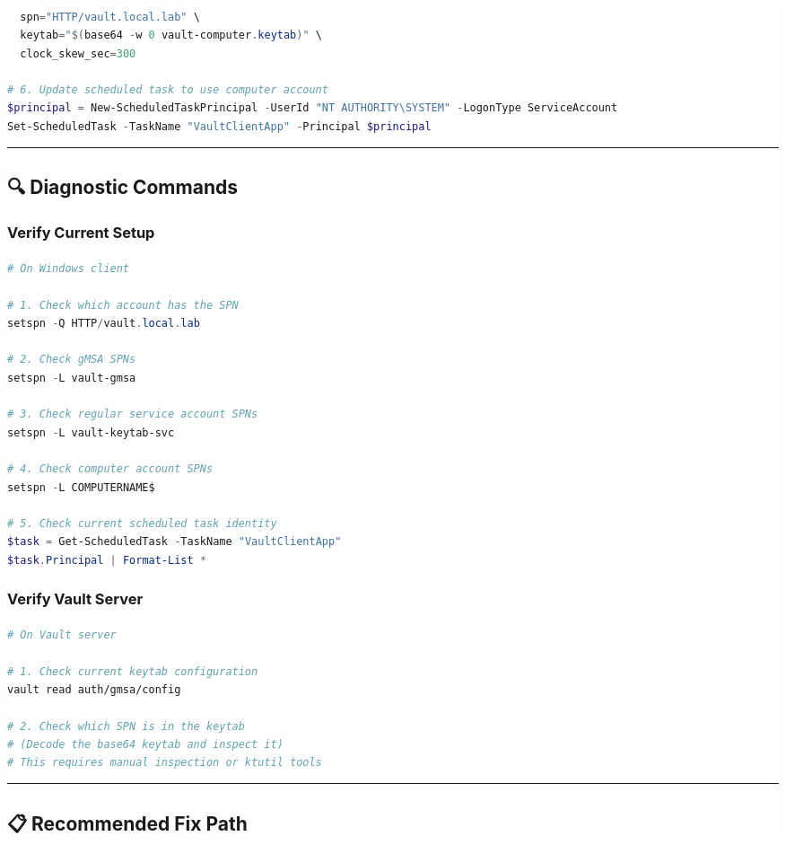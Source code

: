 ```powershell
  spn="HTTP/vault.local.lab" \
  keytab="$(base64 -w 0 vault-computer.keytab)" \
  clock_skew_sec=300

# 6. Update scheduled task to use computer account
$principal = New-ScheduledTaskPrincipal -UserId "NT AUTHORITY\SYSTEM" -LogonType ServiceAccount
Set-ScheduledTask -TaskName "VaultClientApp" -Principal $principal
```

---

## 🔍 Diagnostic Commands

### Verify Current Setup

```powershell
# On Windows client

# 1. Check which account has the SPN
setspn -Q HTTP/vault.local.lab

# 2. Check gMSA SPNs
setspn -L vault-gmsa

# 3. Check regular service account SPNs
setspn -L vault-keytab-svc

# 4. Check computer account SPNs
setspn -L COMPUTERNAME$

# 5. Check current scheduled task identity
$task = Get-ScheduledTask -TaskName "VaultClientApp"
$task.Principal | Format-List *
```

### Verify Vault Server

```bash
# On Vault server

# 1. Check current keytab configuration
vault read auth/gmsa/config

# 2. Check which SPN is in the keytab
# (Decode the base64 keytab and inspect it)
# This requires manual inspection or ktutil tools
```

---

## 📋 Recommended Fix Path
